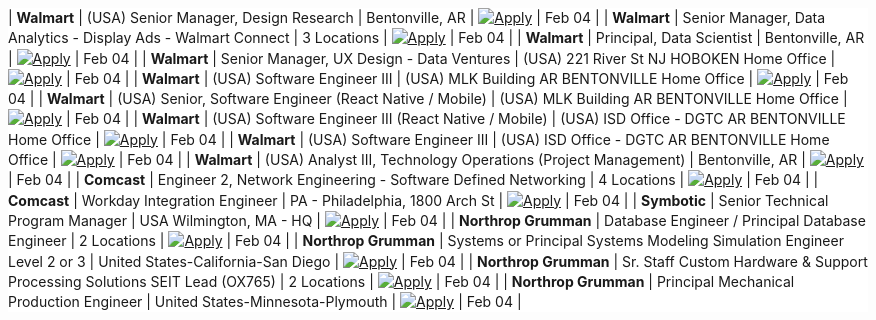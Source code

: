 | **Walmart** | (USA) Senior Manager, Design Research | Bentonville, AR | <a href="https://walmart.wd5.myworkdayjobs.com/en-US/WalmartExternal/job/Bentonville-AR/XMLNAME--USA--Senior-Manager--Design-Research_R-2084366" target="_blank"><img src="https://i.imgur.com/u1KNU8z.png" width="118" alt="Apply"></a> | Feb 04 |
| **Walmart** | Senior Manager, Data Analytics - Display Ads - Walmart Connect | 3 Locations | <a href="https://walmart.wd5.myworkdayjobs.com/en-US/WalmartExternal/job/Hoboken-NJ/Senior-Manager--Data-Analytics---Display-Ads---Walmart-Connect_R-2081601-1" target="_blank"><img src="https://i.imgur.com/u1KNU8z.png" width="118" alt="Apply"></a> | Feb 04 |
| **Walmart** | Principal, Data Scientist | Bentonville, AR | <a href="https://walmart.wd5.myworkdayjobs.com/en-US/WalmartExternal/job/Bentonville-AR/Principal--Data-Scientist_R-2088884-1" target="_blank"><img src="https://i.imgur.com/u1KNU8z.png" width="118" alt="Apply"></a> | Feb 04 |
| **Walmart** | Senior Manager, UX Design - Data Ventures | (USA) 221 River St NJ HOBOKEN Home Office | <a href="https://walmart.wd5.myworkdayjobs.com/en-US/WalmartExternal/job/USA-221-River-St-NJ-HOBOKEN-Home-Office/Senior-Manager--UX-Design---Data-Ventures_R-2073319" target="_blank"><img src="https://i.imgur.com/u1KNU8z.png" width="118" alt="Apply"></a> | Feb 04 |
| **Walmart** | (USA) Software Engineer III | (USA) MLK Building AR BENTONVILLE Home Office | <a href="https://walmart.wd5.myworkdayjobs.com/en-US/WalmartExternal/job/USA-MLK-Building-AR-BENTONVILLE-Home-Office/XMLNAME--USA--Software-Engineer-III_R-2084997" target="_blank"><img src="https://i.imgur.com/u1KNU8z.png" width="118" alt="Apply"></a> | Feb 04 |
| **Walmart** | (USA) Senior, Software Engineer (React Native / Mobile) | (USA) MLK Building AR BENTONVILLE Home Office | <a href="https://walmart.wd5.myworkdayjobs.com/en-US/WalmartExternal/job/USA-MLK-Building-AR-BENTONVILLE-Home-Office/XMLNAME--USA--Senior--Software-Engineer--React-Native---Mobile-_R-2084993" target="_blank"><img src="https://i.imgur.com/u1KNU8z.png" width="118" alt="Apply"></a> | Feb 04 |
| **Walmart** | (USA) Software Engineer III (React Native / Mobile) | (USA) ISD Office - DGTC AR BENTONVILLE Home Office | <a href="https://walmart.wd5.myworkdayjobs.com/en-US/WalmartExternal/job/USA-ISD-Office---DGTC-AR-BENTONVILLE-Home-Office/XMLNAME--USA--Software-Engineer-III--React-Native---Mobile-_R-2084978" target="_blank"><img src="https://i.imgur.com/u1KNU8z.png" width="118" alt="Apply"></a> | Feb 04 |
| **Walmart** | (USA) Software Engineer III | (USA) ISD Office - DGTC AR BENTONVILLE Home Office | <a href="https://walmart.wd5.myworkdayjobs.com/en-US/WalmartExternal/job/USA-ISD-Office---DGTC-AR-BENTONVILLE-Home-Office/XMLNAME--USA--Software-Engineer-III_R-2090062-2" target="_blank"><img src="https://i.imgur.com/u1KNU8z.png" width="118" alt="Apply"></a> | Feb 04 |
| **Walmart** | (USA) Analyst III, Technology Operations (Project Management) | Bentonville, AR | <a href="https://walmart.wd5.myworkdayjobs.com/en-US/WalmartExternal/job/Bentonville-AR/XMLNAME--USA--Analyst-III--Technology-Operations--Project-Management-_R-2086976" target="_blank"><img src="https://i.imgur.com/u1KNU8z.png" width="118" alt="Apply"></a> | Feb 04 |
| **Comcast** | Engineer 2, Network Engineering - Software Defined Networking | 4 Locations | <a href="https://comcast.wd5.myworkdayjobs.com/en-US/Comcast_Careers/job/CO---Denver-8000-E-Iliff-Ave/Engineer-2--Network-Engineering---Software-Defined-Networking_R405008" target="_blank"><img src="https://i.imgur.com/u1KNU8z.png" width="118" alt="Apply"></a> | Feb 04 |
| **Comcast** | Workday Integration Engineer | PA - Philadelphia, 1800 Arch St | <a href="https://comcast.wd5.myworkdayjobs.com/en-US/Comcast_Careers/job/PA---Philadelphia-1800-Arch-St/Workday-Integration-Engineer_R404849" target="_blank"><img src="https://i.imgur.com/u1KNU8z.png" width="118" alt="Apply"></a> | Feb 04 |
| **Symbotic** | Senior Technical Program Manager | USA Wilmington,  MA - HQ | <a href="https://symbotic.wd1.myworkdayjobs.com/en-US/Symbotic/job/USA-Wilmington--MA---HQ/Senior-Technical-Program-Manager_R4548-1" target="_blank"><img src="https://i.imgur.com/u1KNU8z.png" width="118" alt="Apply"></a> | Feb 04 |
| **Northrop Grumman** | Database Engineer / Principal Database Engineer | 2 Locations | <a href="https://ngc.wd1.myworkdayjobs.com/en-US/Northrop_Grumman_External_Site/job/United-States-California-Palmdale/Database-Engineer---Principal-Database-Engineer_R10182813" target="_blank"><img src="https://i.imgur.com/u1KNU8z.png" width="118" alt="Apply"></a> | Feb 04 |
| **Northrop Grumman** | Systems or Principal Systems Modeling Simulation Engineer Level 2 or 3 | United States-California-San Diego | <a href="https://ngc.wd1.myworkdayjobs.com/en-US/Northrop_Grumman_External_Site/job/United-States-California-San-Diego/Systems-or-Principal-Systems-Modeling-Simulation-Engineer-Level-2-or-3_R10184141" target="_blank"><img src="https://i.imgur.com/u1KNU8z.png" width="118" alt="Apply"></a> | Feb 04 |
| **Northrop Grumman** | Sr. Staff Custom Hardware & Support Processing Solutions SEIT Lead (OX765) | 2 Locations | <a href="https://ngc.wd1.myworkdayjobs.com/en-US/Northrop_Grumman_External_Site/job/United-States-Maryland-Annapolis-Junction/Sr-Staff-Custom-Hardware---Support-Processing-Solutions-SEIT-Lead--OX765-_R10185137-1" target="_blank"><img src="https://i.imgur.com/u1KNU8z.png" width="118" alt="Apply"></a> | Feb 04 |
| **Northrop Grumman** | Principal Mechanical Production Engineer | United States-Minnesota-Plymouth | <a href="https://ngc.wd1.myworkdayjobs.com/en-US/Northrop_Grumman_External_Site/job/United-States-Minnesota-Plymouth/Principal-Mechanical-Production-Engineer_R10185133" target="_blank"><img src="https://i.imgur.com/u1KNU8z.png" width="118" alt="Apply"></a> | Feb 04 |